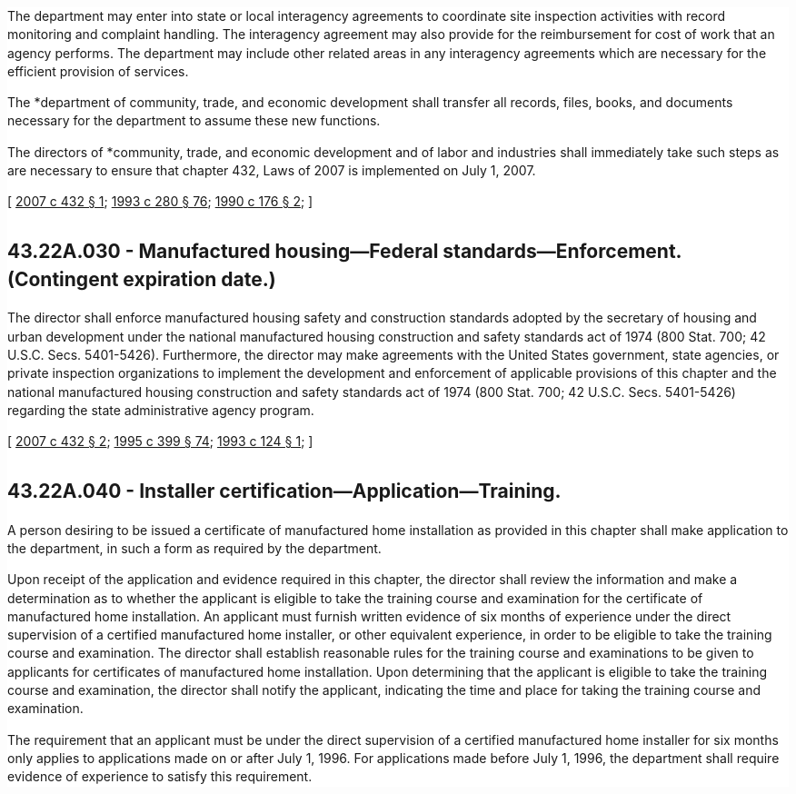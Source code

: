 The department may enter into state or local interagency agreements to coordinate site inspection activities with record monitoring and complaint handling. The interagency agreement may also provide for the reimbursement for cost of work that an agency performs. The department may include other related areas in any interagency agreements which are necessary for the efficient provision of services.

The *department of community, trade, and economic development shall transfer all records, files, books, and documents necessary for the department to assume these new functions.

The directors of *community, trade, and economic development and of labor and industries shall immediately take such steps as are necessary to ensure that chapter 432, Laws of 2007 is implemented on July 1, 2007.

\[ [2007 c 432 § 1](https://lawfilesext.leg.wa.gov/biennium/2007-08/Pdf/Bills/Session%20Laws/House/2118-S.SL.pdf?cite=2007%20c%20432%20§%201); [1993 c 280 § 76](https://lawfilesext.leg.wa.gov/biennium/1993-94/Pdf/Bills/Session%20Laws/Senate/5868-S.SL.pdf?cite=1993%20c%20280%20§%2076); [1990 c 176 § 2](https://leg.wa.gov/CodeReviser/documents/sessionlaw/1990c176.pdf?cite=1990%20c%20176%20§%202); \]

## 43.22A.030 - Manufactured housing—Federal standards—Enforcement. (Contingent expiration date.)
The director shall enforce manufactured housing safety and construction standards adopted by the secretary of housing and urban development under the national manufactured housing construction and safety standards act of 1974 (800 Stat. 700; 42 U.S.C. Secs. 5401-5426). Furthermore, the director may make agreements with the United States government, state agencies, or private inspection organizations to implement the development and enforcement of applicable provisions of this chapter and the national manufactured housing construction and safety standards act of 1974 (800 Stat. 700; 42 U.S.C. Secs. 5401-5426) regarding the state administrative agency program.

\[ [2007 c 432 § 2](https://lawfilesext.leg.wa.gov/biennium/2007-08/Pdf/Bills/Session%20Laws/House/2118-S.SL.pdf?cite=2007%20c%20432%20§%202); [1995 c 399 § 74](https://lawfilesext.leg.wa.gov/biennium/1995-96/Pdf/Bills/Session%20Laws/House/1014.SL.pdf?cite=1995%20c%20399%20§%2074); [1993 c 124 § 1](https://lawfilesext.leg.wa.gov/biennium/1993-94/Pdf/Bills/Session%20Laws/Senate/5580.SL.pdf?cite=1993%20c%20124%20§%201); \]

## 43.22A.040 - Installer certification—Application—Training.
A person desiring to be issued a certificate of manufactured home installation as provided in this chapter shall make application to the department, in such a form as required by the department.

Upon receipt of the application and evidence required in this chapter, the director shall review the information and make a determination as to whether the applicant is eligible to take the training course and examination for the certificate of manufactured home installation. An applicant must furnish written evidence of six months of experience under the direct supervision of a certified manufactured home installer, or other equivalent experience, in order to be eligible to take the training course and examination. The director shall establish reasonable rules for the training course and examinations to be given to applicants for certificates of manufactured home installation. Upon determining that the applicant is eligible to take the training course and examination, the director shall notify the applicant, indicating the time and place for taking the training course and examination.

The requirement that an applicant must be under the direct supervision of a certified manufactured home installer for six months only applies to applications made on or after July 1, 1996. For applications made before July 1, 1996, the department shall require evidence of experience to satisfy this requirement.
